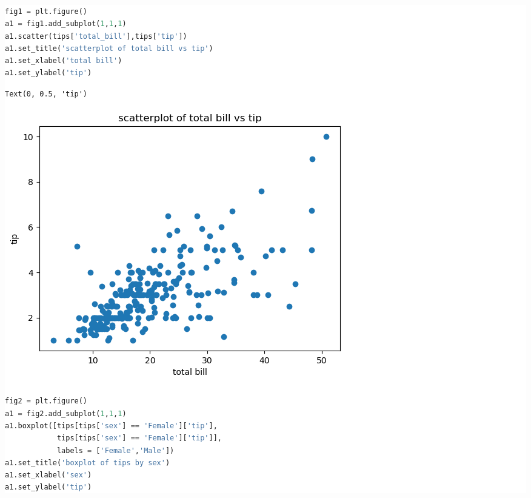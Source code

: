 


```python
fig1 = plt.figure()
a1 = fig1.add_subplot(1,1,1)
a1.scatter(tips['total_bill'],tips['tip'])
a1.set_title('scatterplot of total bill vs tip')
a1.set_xlabel('total bill')
a1.set_ylabel('tip')
```




    Text(0, 0.5, 'tip')




    
![png](ch04_files/ch04_24_1.png)
    



```python
fig2 = plt.figure()
a1 = fig2.add_subplot(1,1,1)
a1.boxplot([tips[tips['sex'] == 'Female']['tip'], 
            tips[tips['sex'] == 'Female']['tip']], 
            labels = ['Female','Male'])
a1.set_title('boxplot of tips by sex')
a1.set_xlabel('sex')
a1.set_ylabel('tip')
```
